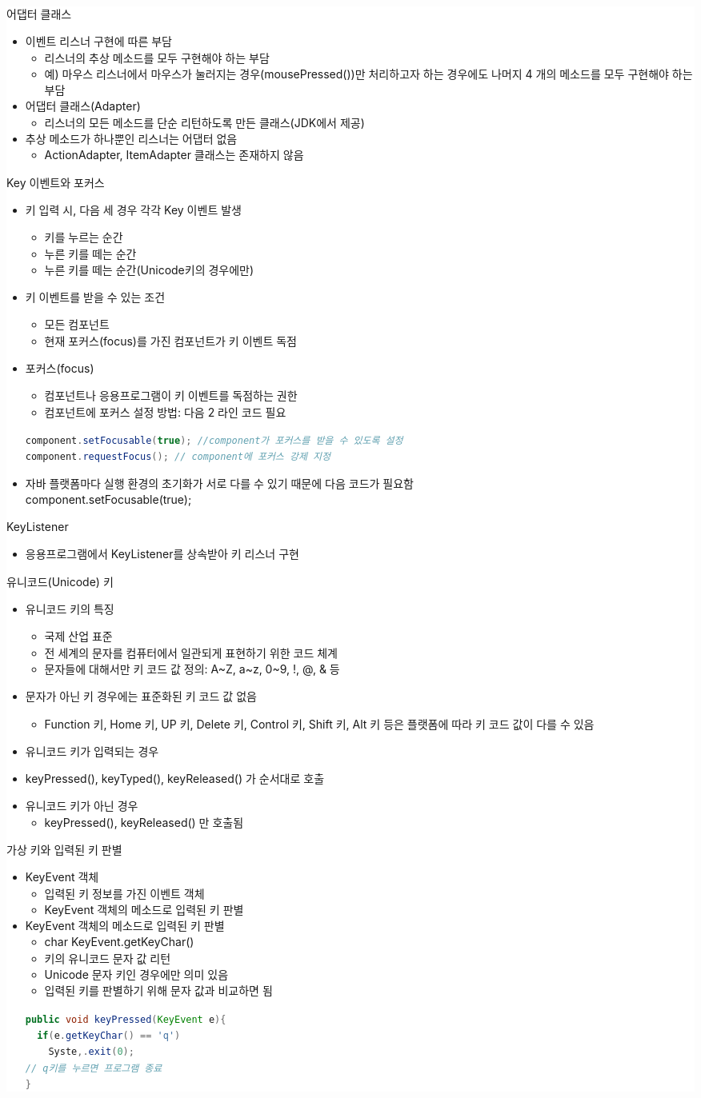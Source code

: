 ``` java
```

어댑터 클래스
* 이벤트 리스너 구현에 따른 부담
  - 리스너의 추상 메소드를 모두 구현해야 하는 부담
  - 예) 마우스 리스너에서 마우스가 눌러지는 경우(mousePressed())만 처리하고자 하는 경우에도 나머지 4 개의 메소드를 모두 구현해야 하는 부담
* 어댑터 클래스(Adapter)
  - 리스너의 모든 메소드를 단순 리턴하도록 만든 클래스(JDK에서 제공)
* 추상 메소드가 하나뿐인 리스너는 어댑터 없음
  - ActionAdapter, ItemAdapter 클래스는 존재하지 않음

Key 이벤트와 포커스
* 키 입력 시, 다음 세 경우 각각 Key 이벤트 발생
  - 키를 누르는 순간
  - 누른 키를 떼는 순간
  - 누른 키를 떼는 순간(Unicode키의 경우에만)

* 키 이벤트를 받을 수 있는 조건
  - 모든 컴포넌트
  - 현재 포커스(focus)를 가진 컴포넌트가 키 이벤트 독점

* 포커스(focus)
  - 컴포넌트나 응용프로그램이 키 이벤트를 독점하는 권한
  - 컴포넌트에 포커스 설정 방법: 다음 2 라인 코드 필요
  ``` java
  component.setFocusable(true); //component가 포커스를 받을 수 있도록 설정
  component.requestFocus(); // component에 포커스 강제 지정
  ```

* 자바 플랫폼마다 실행 환경의 초기화가 서로 다를 수 있기 때문에 다음 코드가 필요함 <br>
component.setFocusable(true);

KeyListener
* 응용프로그램에서 KeyListener를 상속받아 키 리스너 구현

유니코드(Unicode) 키
* 유니코드 키의 특징
  - 국제 산업 표준
  - 전 세계의 문자를 컴퓨터에서 일관되게 표현하기 위한 코드 체계
  - 문자들에 대해서만 키 코드 값 정의: A~Z, a~z, 0~9, !, @, & 등

* 문자가 아닌 키 경우에는 표준화된 키 코드 값 없음
  - Function 키, Home 키, UP 키, Delete 키, Control 키, Shift 키, Alt 키 등은 플랫폼에 따라 키 코드 값이 다를 수 있음
 * 유니코드 키가 입력되는 경우
  - keyPressed(), keyTyped(), keyReleased() 가 순서대로 호출
* 유니코드 키가 아닌 경우
  - keyPressed(), keyReleased() 만 호출됨

가상 키와 입력된 키 판별
* KeyEvent 객체
  - 입력된 키 정보를 가진 이벤트 객체
  - KeyEvent 객체의 메소드로 입력된 키 판별
* KeyEvent 객체의 메소드로 입력된 키 판별
  - char KeyEvent.getKeyChar()
  - 키의 유니코드 문자 값 리턴
  - Unicode 문자 키인 경우에만 의미 있음
  - 입력된 키를 판별하기 위해 문자 값과 비교하면 됨
  ``` java
  public void keyPressed(KeyEvent e){
    if(e.getKeyChar() == 'q')
      Syste,.exit(0);
  // q키를 누르면 프로그램 종료
  }
  ```
